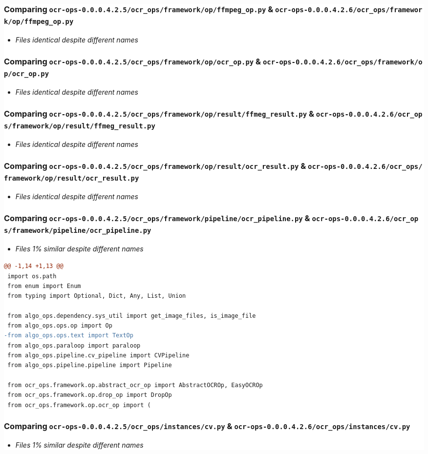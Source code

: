 ### Comparing `ocr-ops-0.0.0.4.2.5/ocr_ops/framework/op/ffmpeg_op.py` & `ocr-ops-0.0.0.4.2.6/ocr_ops/framework/op/ffmpeg_op.py`

 * *Files identical despite different names*

### Comparing `ocr-ops-0.0.0.4.2.5/ocr_ops/framework/op/ocr_op.py` & `ocr-ops-0.0.0.4.2.6/ocr_ops/framework/op/ocr_op.py`

 * *Files identical despite different names*

### Comparing `ocr-ops-0.0.0.4.2.5/ocr_ops/framework/op/result/ffmeg_result.py` & `ocr-ops-0.0.0.4.2.6/ocr_ops/framework/op/result/ffmeg_result.py`

 * *Files identical despite different names*

### Comparing `ocr-ops-0.0.0.4.2.5/ocr_ops/framework/op/result/ocr_result.py` & `ocr-ops-0.0.0.4.2.6/ocr_ops/framework/op/result/ocr_result.py`

 * *Files identical despite different names*

### Comparing `ocr-ops-0.0.0.4.2.5/ocr_ops/framework/pipeline/ocr_pipeline.py` & `ocr-ops-0.0.0.4.2.6/ocr_ops/framework/pipeline/ocr_pipeline.py`

 * *Files 1% similar despite different names*

```diff
@@ -1,14 +1,13 @@
 import os.path
 from enum import Enum
 from typing import Optional, Dict, Any, List, Union
 
 from algo_ops.dependency.sys_util import get_image_files, is_image_file
 from algo_ops.ops.op import Op
-from algo_ops.ops.text import TextOp
 from algo_ops.paraloop import paraloop
 from algo_ops.pipeline.cv_pipeline import CVPipeline
 from algo_ops.pipeline.pipeline import Pipeline
 
 from ocr_ops.framework.op.abstract_ocr_op import AbstractOCROp, EasyOCROp
 from ocr_ops.framework.op.drop_op import DropOp
 from ocr_ops.framework.op.ocr_op import (
```

### Comparing `ocr-ops-0.0.0.4.2.5/ocr_ops/instances/cv.py` & `ocr-ops-0.0.0.4.2.6/ocr_ops/instances/cv.py`

 * *Files 1% similar despite different names*
